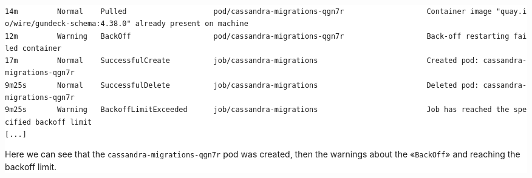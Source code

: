 ```
14m         Normal    Pulled                    pod/cassandra-migrations-qgn7r                   Container image "quay.io/wire/gundeck-schema:4.38.0" already present on machine
12m         Warning   BackOff                   pod/cassandra-migrations-qgn7r                   Back-off restarting failed container
17m         Normal    SuccessfulCreate          job/cassandra-migrations                         Created pod: cassandra-migrations-qgn7r
9m25s       Normal    SuccessfulDelete          job/cassandra-migrations                         Deleted pod: cassandra-migrations-qgn7r
9m25s       Warning   BackoffLimitExceeded      job/cassandra-migrations                         Job has reached the specified backoff limit
[...]
```

Here we can see that the `cassandra-migrations-qgn7r` pod was created, then the warnings about the «`BackOff`» and reaching the backoff limit.

